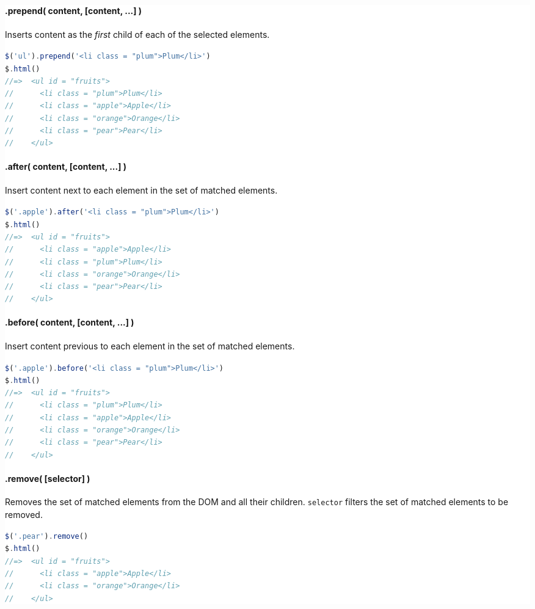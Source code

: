 #### .prepend( content, [content, ...] )
Inserts content as the *first* child of each of the selected elements.

```js
$('ul').prepend('<li class = "plum">Plum</li>')
$.html()
//=>  <ul id = "fruits">
//      <li class = "plum">Plum</li>
//      <li class = "apple">Apple</li>
//      <li class = "orange">Orange</li>
//      <li class = "pear">Pear</li>
//    </ul>
```

#### .after( content, [content, ...] )
Insert content next to each element in the set of matched elements.

```js
$('.apple').after('<li class = "plum">Plum</li>')
$.html()
//=>  <ul id = "fruits">
//      <li class = "apple">Apple</li>
//      <li class = "plum">Plum</li>
//      <li class = "orange">Orange</li>
//      <li class = "pear">Pear</li>
//    </ul>
```

#### .before( content, [content, ...] )
Insert content previous to each element in the set of matched elements.

```js
$('.apple').before('<li class = "plum">Plum</li>')
$.html()
//=>  <ul id = "fruits">
//      <li class = "plum">Plum</li>
//      <li class = "apple">Apple</li>
//      <li class = "orange">Orange</li>
//      <li class = "pear">Pear</li>
//    </ul>
```

#### .remove( [selector] )
Removes the set of matched elements from the DOM and all their children. `selector` filters the set of matched elements to be removed.

```js
$('.pear').remove()
$.html()
//=>  <ul id = "fruits">
//      <li class = "apple">Apple</li>
//      <li class = "orange">Orange</li>
//    </ul>
```
